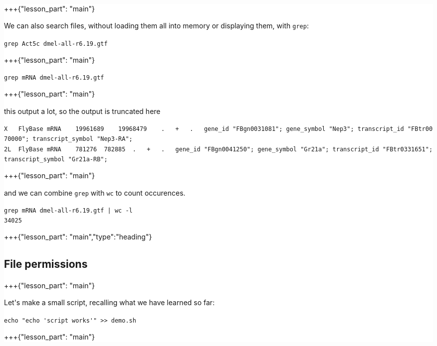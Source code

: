 


+++{"lesson_part": "main"}

We can also search files, without loading them all into memory or displaying them, with `grep`:
```
grep Act5c dmel-all-r6.19.gtf
```





+++{"lesson_part": "main"}

```
grep mRNA dmel-all-r6.19.gtf
```





+++{"lesson_part": "main"}

this output a lot, so the output is truncated here
```
X	FlyBase	mRNA	19961689	19968479	.	+	.	gene_id "FBgn0031081"; gene_symbol "Nep3"; transcript_id "FBtr0070000"; transcript_symbol "Nep3-RA";
2L	FlyBase	mRNA	781276	782885	.	+	.	gene_id "FBgn0041250"; gene_symbol "Gr21a"; transcript_id "FBtr0331651"; transcript_symbol "Gr21a-RB";
```




+++{"lesson_part": "main"}

and we can combine `grep` with `wc` to count occurences.

```
grep mRNA dmel-all-r6.19.gtf | wc -l
34025
```




+++{"lesson_part": "main","type":"heading"}


##  File permissions





+++{"lesson_part": "main"}

Let's make a small script, recalling what we have learned so far:
```
echo "echo 'script works'" >> demo.sh
```




+++{"lesson_part": "main"}
